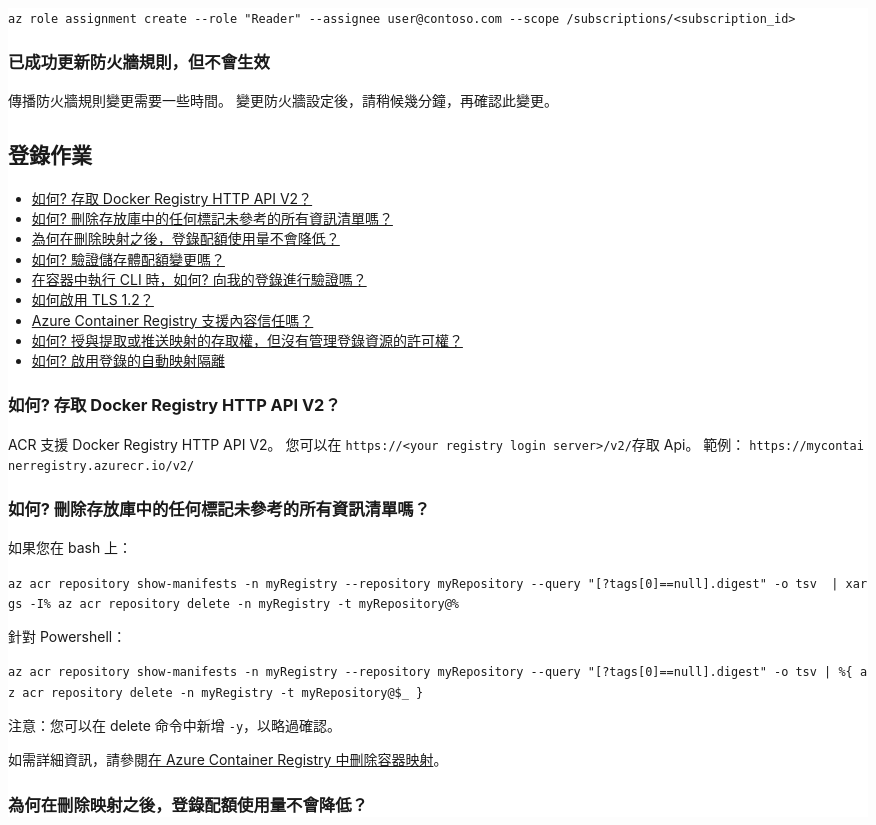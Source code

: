 
```azurecli  
az role assignment create --role "Reader" --assignee user@contoso.com --scope /subscriptions/<subscription_id> 
```

### <a name="firewall-rules-are-updated-successfully-but-they-do-not-take-effect"></a>已成功更新防火牆規則，但不會生效

傳播防火牆規則變更需要一些時間。 變更防火牆設定後，請稍候幾分鐘，再確認此變更。


## <a name="registry-operations"></a>登錄作業

- [如何? 存取 Docker Registry HTTP API V2？](#how-do-i-access-docker-registry-http-api-v2)
- [如何? 刪除存放庫中的任何標記未參考的所有資訊清單嗎？](#how-do-i-delete-all-manifests-that-are-not-referenced-by-any-tag-in-a-repository)
- [為何在刪除映射之後，登錄配額使用量不會降低？](#why-does-the-registry-quota-usage-not-reduce-after-deleting-images)
- [如何? 驗證儲存體配額變更嗎？](#how-do-i-validate-storage-quota-changes)
- [在容器中執行 CLI 時，如何? 向我的登錄進行驗證嗎？](#how-do-i-authenticate-with-my-registry-when-running-the-cli-in-a-container)
- [如何啟用 TLS 1.2？](#how-to-enable-tls-12)
- [Azure Container Registry 支援內容信任嗎？](#does-azure-container-registry-support-content-trust)
- [如何? 授與提取或推送映射的存取權，但沒有管理登錄資源的許可權？](#how-do-i-grant-access-to-pull-or-push-images-without-permission-to-manage-the-registry-resource)
- [如何? 啟用登錄的自動映射隔離](#how-do-i-enable-automatic-image-quarantine-for-a-registry)

### <a name="how-do-i-access-docker-registry-http-api-v2"></a>如何? 存取 Docker Registry HTTP API V2？

ACR 支援 Docker Registry HTTP API V2。 您可以在 `https://<your registry login server>/v2/`存取 Api。 範例： `https://mycontainerregistry.azurecr.io/v2/`

### <a name="how-do-i-delete-all-manifests-that-are-not-referenced-by-any-tag-in-a-repository"></a>如何? 刪除存放庫中的任何標記未參考的所有資訊清單嗎？

如果您在 bash 上：

```azurecli
az acr repository show-manifests -n myRegistry --repository myRepository --query "[?tags[0]==null].digest" -o tsv  | xargs -I% az acr repository delete -n myRegistry -t myRepository@%
```

針對 Powershell：

```azurecli
az acr repository show-manifests -n myRegistry --repository myRepository --query "[?tags[0]==null].digest" -o tsv | %{ az acr repository delete -n myRegistry -t myRepository@$_ }
```

注意：您可以在 delete 命令中新增 `-y`，以略過確認。

如需詳細資訊，請參閱[在 Azure Container Registry 中刪除容器映射](container-registry-delete.md)。

### <a name="why-does-the-registry-quota-usage-not-reduce-after-deleting-images"></a>為何在刪除映射之後，登錄配額使用量不會降低？
